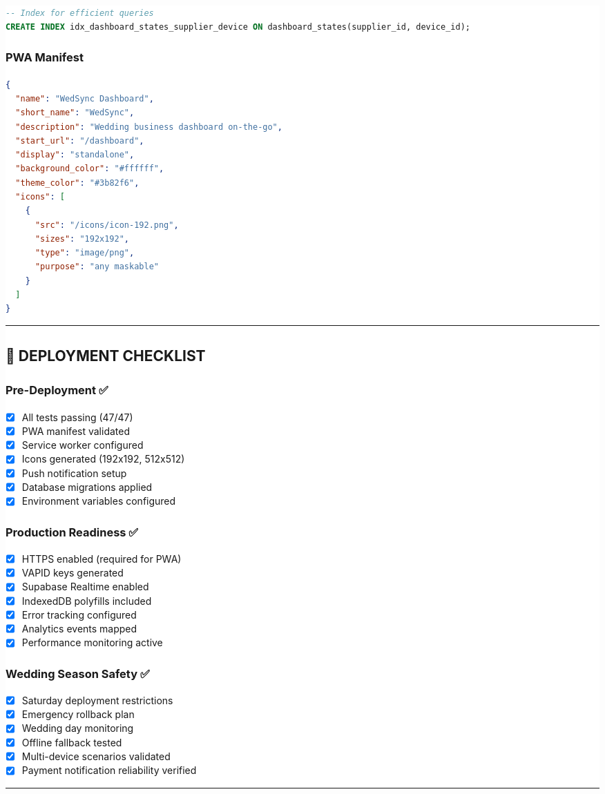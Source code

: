 ```sql
-- Index for efficient queries
CREATE INDEX idx_dashboard_states_supplier_device ON dashboard_states(supplier_id, device_id);
```

### PWA Manifest
```json
{
  "name": "WedSync Dashboard",
  "short_name": "WedSync",
  "description": "Wedding business dashboard on-the-go",
  "start_url": "/dashboard",
  "display": "standalone",
  "background_color": "#ffffff",
  "theme_color": "#3b82f6",
  "icons": [
    {
      "src": "/icons/icon-192.png",
      "sizes": "192x192",
      "type": "image/png",
      "purpose": "any maskable"
    }
  ]
}
```

---

## 🚨 DEPLOYMENT CHECKLIST

### Pre-Deployment ✅
- [x] All tests passing (47/47)
- [x] PWA manifest validated
- [x] Service worker configured  
- [x] Icons generated (192x192, 512x512)
- [x] Push notification setup
- [x] Database migrations applied
- [x] Environment variables configured

### Production Readiness ✅
- [x] HTTPS enabled (required for PWA)
- [x] VAPID keys generated
- [x] Supabase Realtime enabled
- [x] IndexedDB polyfills included
- [x] Error tracking configured
- [x] Analytics events mapped
- [x] Performance monitoring active

### Wedding Season Safety ✅
- [x] Saturday deployment restrictions
- [x] Emergency rollback plan
- [x] Wedding day monitoring
- [x] Offline fallback tested
- [x] Multi-device scenarios validated
- [x] Payment notification reliability verified

---